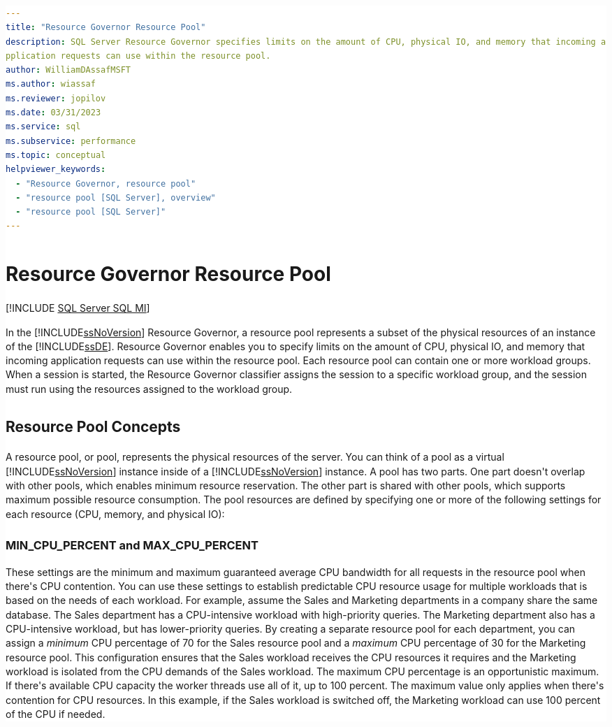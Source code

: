 ```yaml
---
title: "Resource Governor Resource Pool"
description: SQL Server Resource Governor specifies limits on the amount of CPU, physical IO, and memory that incoming application requests can use within the resource pool.
author: WilliamDAssafMSFT
ms.author: wiassaf
ms.reviewer: jopilov
ms.date: 03/31/2023
ms.service: sql
ms.subservice: performance
ms.topic: conceptual
helpviewer_keywords:
  - "Resource Governor, resource pool"
  - "resource pool [SQL Server], overview"
  - "resource pool [SQL Server]"
---
```


# Resource Governor Resource Pool

[!INCLUDE [SQL Server SQL MI](../../includes/applies-to-version/sql-asdbmi.md)]

  In the [!INCLUDE[ssNoVersion](../../includes/ssnoversion-md.md)] Resource Governor, a resource pool represents a subset of the physical resources of an instance of the [!INCLUDE[ssDE](../../includes/ssde-md.md)]. Resource Governor enables you to specify limits on the amount of CPU, physical IO, and memory that incoming application requests can use within the resource pool. Each resource pool can contain one or more workload groups. When a session is started, the Resource Governor classifier assigns the session to a specific workload group, and the session must run using the resources assigned to the workload group.

## Resource Pool Concepts

A resource pool, or pool, represents the physical resources of the server. You can think of a pool as a virtual [!INCLUDE[ssNoVersion](../../includes/ssnoversion-md.md)] instance inside of a [!INCLUDE[ssNoVersion](../../includes/ssnoversion-md.md)] instance. A pool has two parts. One part doesn't overlap with other pools, which enables minimum resource reservation. The other part is shared with other pools, which supports maximum possible resource consumption. The pool resources are defined by specifying one or more of the following settings for each resource (CPU, memory, and physical IO):

### MIN_CPU_PERCENT and MAX_CPU_PERCENT

These settings are the minimum and maximum guaranteed average CPU bandwidth for all requests in the resource pool when there's CPU contention. You can use these settings to establish predictable CPU resource usage for multiple workloads that is based on the needs of each workload. For example, assume the Sales and Marketing departments in a company share the same database. The Sales department has a CPU-intensive workload with high-priority queries. The Marketing department also has a CPU-intensive workload, but has lower-priority queries. By creating a separate resource pool for each department, you can assign a *minimum* CPU percentage of 70 for the Sales resource pool and a *maximum* CPU percentage of 30 for the Marketing resource pool. This configuration ensures that the Sales workload receives the CPU resources it requires and the Marketing workload is isolated from the CPU demands of the Sales workload. The maximum CPU percentage is an opportunistic maximum. If there's available CPU capacity the worker threads use all of it, up to 100 percent. The maximum value only applies when there's contention for CPU resources. In this example, if the Sales workload is switched off, the Marketing workload can use 100 percent of the CPU if needed.
